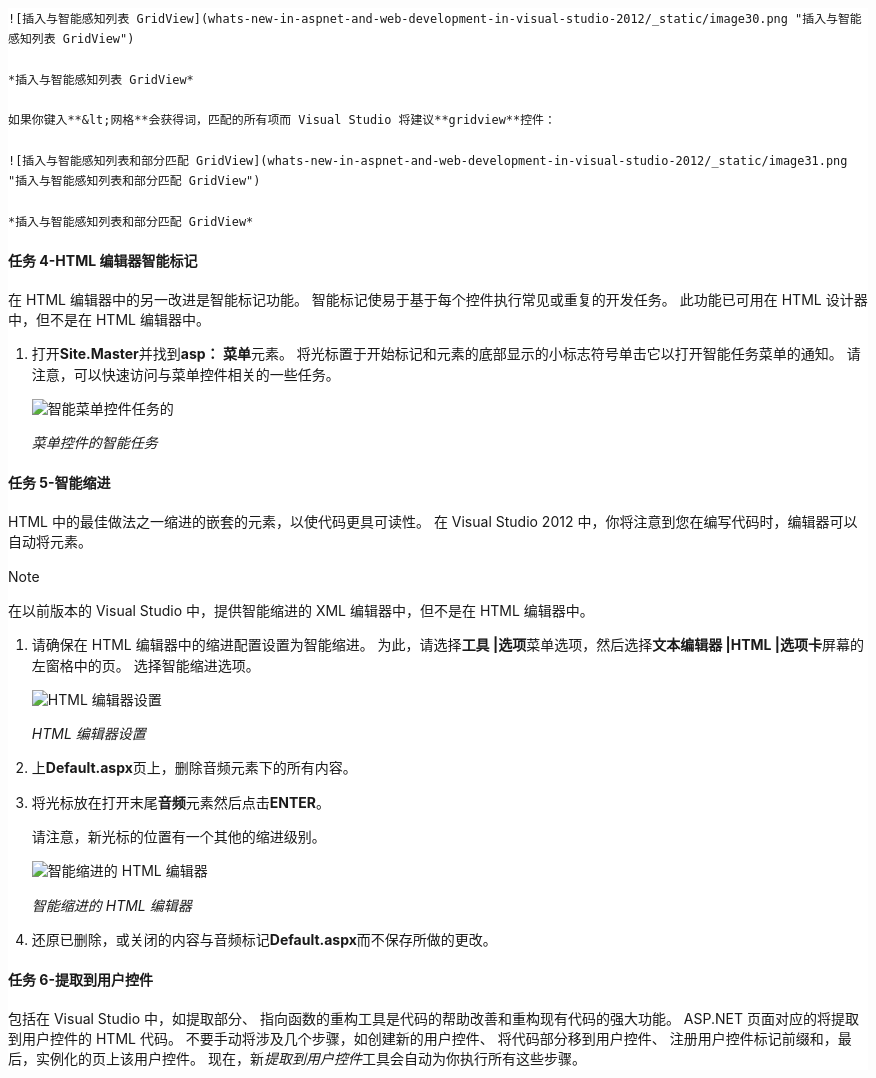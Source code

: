     ![插入与智能感知列表 GridView](whats-new-in-aspnet-and-web-development-in-visual-studio-2012/_static/image30.png "插入与智能感知列表 GridView")

    *插入与智能感知列表 GridView*

    如果你键入**&lt;网格**会获得词，匹配的所有项而 Visual Studio 将建议**gridview**控件：

    ![插入与智能感知列表和部分匹配 GridView](whats-new-in-aspnet-and-web-development-in-visual-studio-2012/_static/image31.png "插入与智能感知列表和部分匹配 GridView")

    *插入与智能感知列表和部分匹配 GridView*

<a id="Ex2Task4"></a>

<a id="Task_4_-_HTML_Editor_Smart_Tags"></a>
#### <a name="task-4---html-editor-smart-tags"></a>任务 4-HTML 编辑器智能标记

在 HTML 编辑器中的另一改进是智能标记功能。 智能标记使易于基于每个控件执行常见或重复的开发任务。 此功能已可用在 HTML 设计器中，但不是在 HTML 编辑器中。

1. 打开**Site.Master**并找到**asp： 菜单**元素。 将光标置于开始标记和元素的底部显示的小标志符号单击它以打开智能任务菜单的通知。 请注意，可以快速访问与菜单控件相关的一些任务。

    ![智能菜单控件任务的](whats-new-in-aspnet-and-web-development-in-visual-studio-2012/_static/image32.png "智能菜单控件有关的任务")

    *菜单控件的智能任务*

<a id="Ex2Task5"></a>

<a id="Task_5_-_Smart_Indentation"></a>
#### <a name="task-5---smart-indentation"></a>任务 5-智能缩进

HTML 中的最佳做法之一缩进的嵌套的元素，以使代码更具可读性。 在 Visual Studio 2012 中，你将注意到您在编写代码时，编辑器可以自动将元素。

> [!NOTE]
> 在以前版本的 Visual Studio 中，提供智能缩进的 XML 编辑器中，但不是在 HTML 编辑器中。


1. 请确保在 HTML 编辑器中的缩进配置设置为智能缩进。 为此，请选择**工具 |选项**菜单选项，然后选择**文本编辑器 |HTML |选项卡**屏幕的左窗格中的页。 选择智能缩进选项。

    ![HTML 编辑器设置](whats-new-in-aspnet-and-web-development-in-visual-studio-2012/_static/image33.png "HTML 编辑器设置")

    *HTML 编辑器设置*
2. 上**Default.aspx**页上，删除音频元素下的所有内容。
3. 将光标放在打开末尾**音频**元素然后点击**ENTER**。

    请注意，新光标的位置有一个其他的缩进级别。

    ![智能缩进的 HTML 编辑器](whats-new-in-aspnet-and-web-development-in-visual-studio-2012/_static/image34.png "智能缩进的 HTML 编辑器")

    *智能缩进的 HTML 编辑器*
4. 还原已删除，或关闭的内容与音频标记**Default.aspx**而不保存所做的更改。

<a id="Ex2Task6"></a>

<a id="Task_6_-_Extract_to_User_Control"></a>
#### <a name="task-6---extract-to-user-control"></a>任务 6-提取到用户控件

包括在 Visual Studio 中，如提取部分、 指向函数的重构工具是代码的帮助改善和重构现有代码的强大功能。 ASP.NET 页面对应的将提取到用户控件的 HTML 代码。 不要手动将涉及几个步骤，如创建新的用户控件、 将代码部分移到用户控件、 注册用户控件标记前缀和，最后，实例化的页上该用户控件。 现在，新*提取到用户控件*工具会自动为你执行所有这些步骤。

